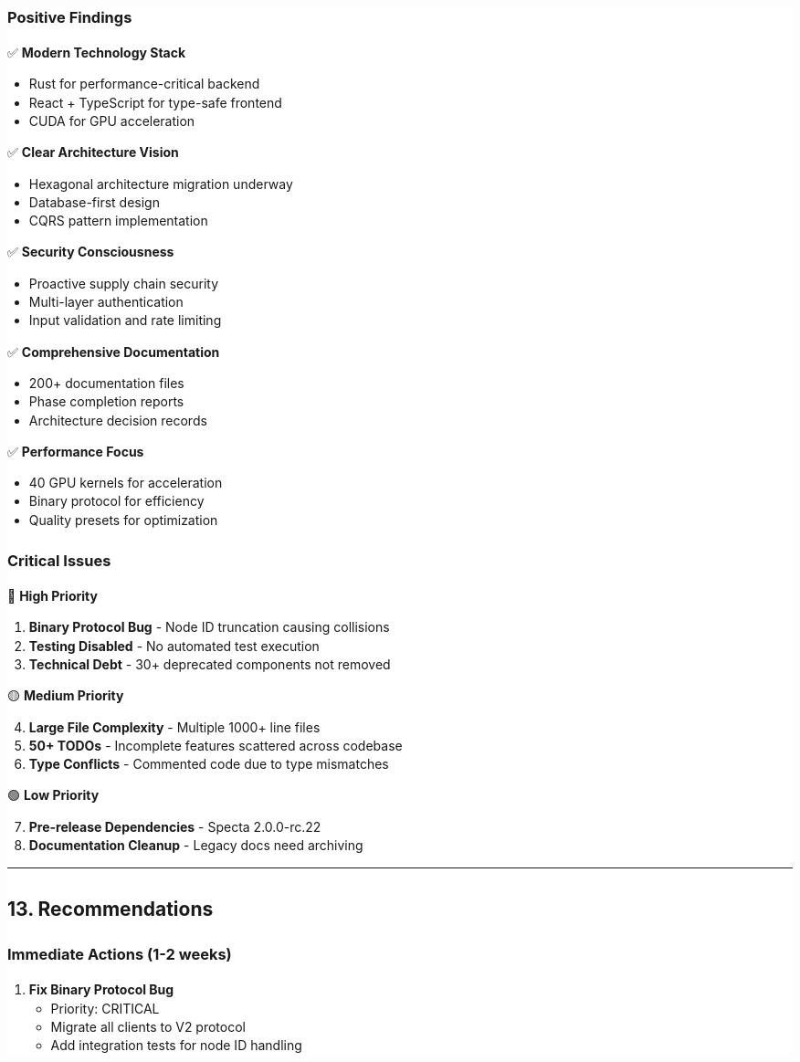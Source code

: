 ### Positive Findings

✅ **Modern Technology Stack**
- Rust for performance-critical backend
- React + TypeScript for type-safe frontend
- CUDA for GPU acceleration

✅ **Clear Architecture Vision**
- Hexagonal architecture migration underway
- Database-first design
- CQRS pattern implementation

✅ **Security Consciousness**
- Proactive supply chain security
- Multi-layer authentication
- Input validation and rate limiting

✅ **Comprehensive Documentation**
- 200+ documentation files
- Phase completion reports
- Architecture decision records

✅ **Performance Focus**
- 40 GPU kernels for acceleration
- Binary protocol for efficiency
- Quality presets for optimization

### Critical Issues

🔴 **High Priority**

1. **Binary Protocol Bug** - Node ID truncation causing collisions
2. **Testing Disabled** - No automated test execution
3. **Technical Debt** - 30+ deprecated components not removed

🟡 **Medium Priority**

4. **Large File Complexity** - Multiple 1000+ line files
5. **50+ TODOs** - Incomplete features scattered across codebase
6. **Type Conflicts** - Commented code due to type mismatches

🟢 **Low Priority**

7. **Pre-release Dependencies** - Specta 2.0.0-rc.22
8. **Documentation Cleanup** - Legacy docs need archiving

---

## 13. Recommendations

### Immediate Actions (1-2 weeks)

1. **Fix Binary Protocol Bug**
   - Priority: CRITICAL
   - Migrate all clients to V2 protocol
   - Add integration tests for node ID handling
